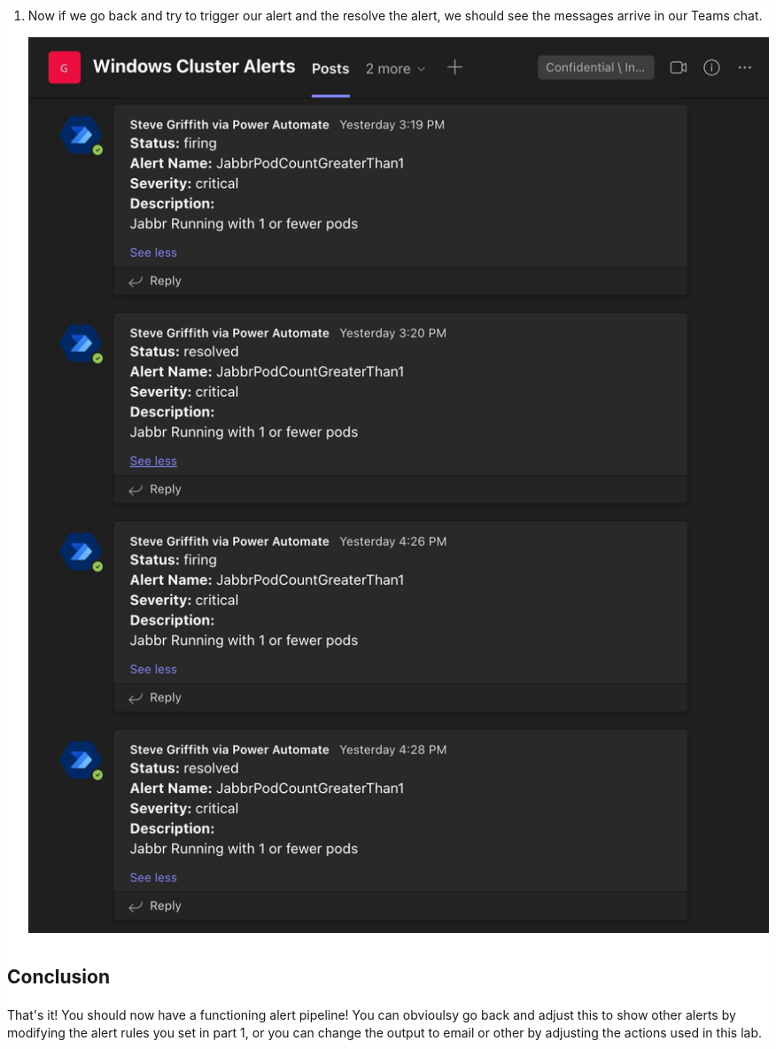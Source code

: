 1. Now if we go back and try to trigger our alert and the resolve the alert, we should see the messages arrive in our Teams chat.

    ![teams-alert-view](../../assets/img/monitoring/teams-alert-view.jpg)

## Conclusion

That's it! You should now have a functioning alert pipeline! You can obvioulsy go back and adjust this to show other alerts by modifying the alert rules you set in part 1, or you can change the output to email or other by adjusting the actions used in this lab.
